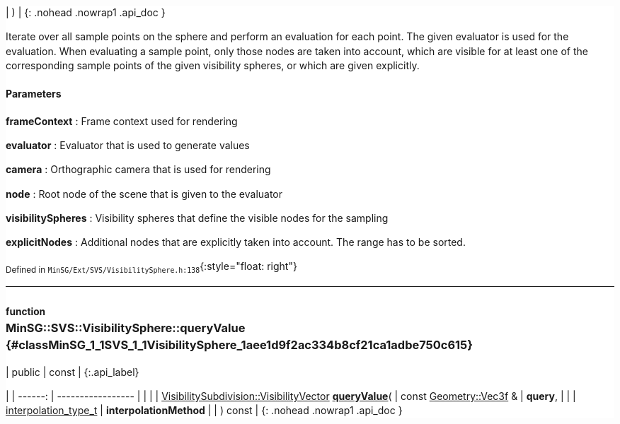 |   ) |
{: .nohead .nowrap1 .api_doc }



Iterate over all sample points on the sphere and perform an evaluation for each point. The given evaluator is used for the evaluation. When evaluating a sample point, only those nodes are taken into account, which are visible for at least one of the corresponding sample points of the given visibility spheres, or which are given explicitly.


#### Parameters
**frameContext**
:  Frame context used for rendering



**evaluator**
:  Evaluator that is used to generate values



**camera**
:  Orthographic camera that is used for rendering



**node**
:  Root node of the scene that is given to the evaluator



**visibilitySpheres**
:  Visibility spheres that define the visible nodes for the sampling



**explicitNodes**
:  Additional nodes that are explicitly taken into account. The range has to be sorted.







<sub>Defined in `MinSG/Ext/SVS/VisibilitySphere.h:138`</sub>{:style="float: right"}

-------------------------------------------------------------------

### <small>function</small><br/> MinSG::SVS::VisibilitySphere::queryValue {#classMinSG_1_1SVS_1_1VisibilitySphere_1aee1d9f2ac334b8cf21ca1adbe750c615}

| public | const |
{:.api_label}

|
| ------: | ----------------- |
|  |
| [VisibilitySubdivision::VisibilityVector](classMinSG_1_1VisibilitySubdivision_1_1VisibilityVector) **[queryValue](#classMinSG_1_1SVS_1_1VisibilitySphere_1aee1d9f2ac334b8cf21ca1adbe750c615)**( | const [Geometry::Vec3f](namespaceGeometry#namespaceGeometry_1a5b269b6a82917f18e344231ecf8e6566) & | **query**, |
| |  [interpolation_type_t](namespaceMinSG_1_1SVS#namespaceMinSG_1_1SVS_1a484417d381d570d5a99dc02a27503269)  | **interpolationMethod** |
|   ) const |
{: .nohead .nowrap1 .api_doc }
